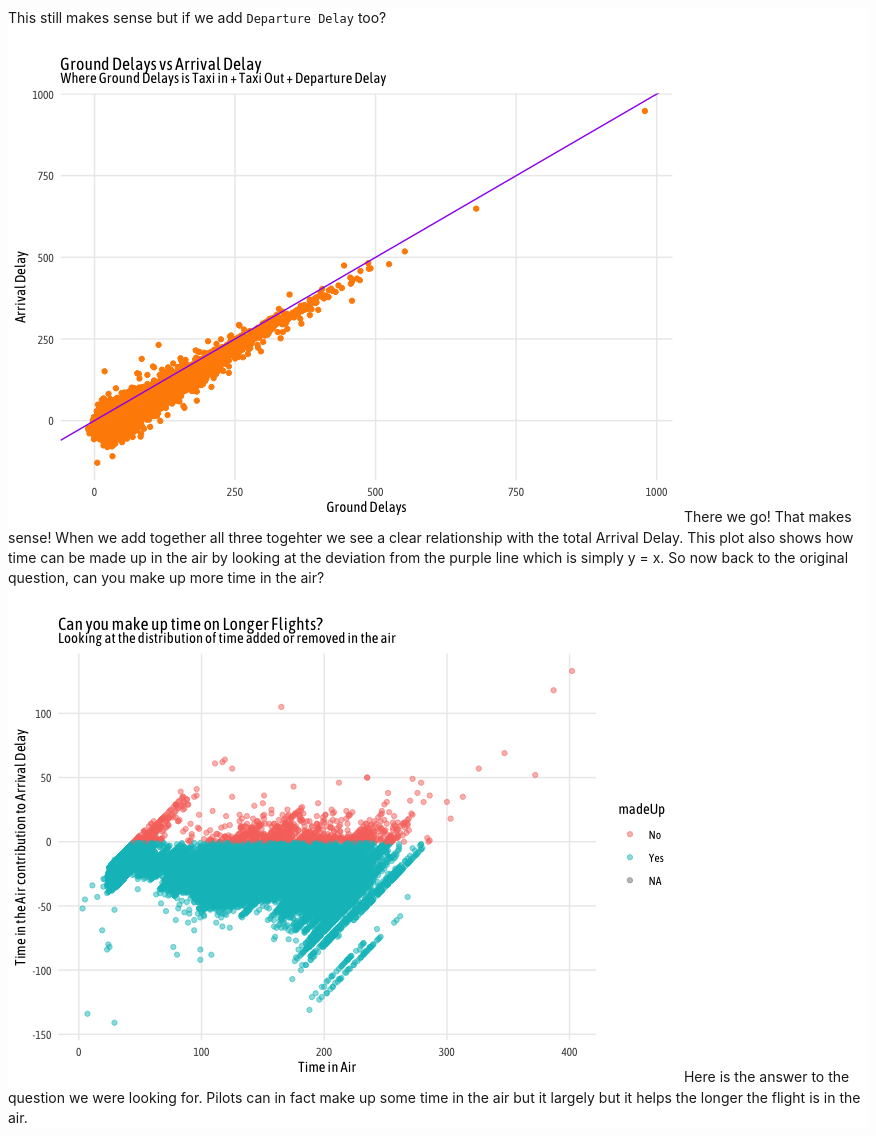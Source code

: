 This still makes sense but if we add `Departure Delay` too?

![](Final_Proj_files/figure-markdown_github/unnamed-chunk-6-1.png) There
we go! That makes sense! When we add together all three togehter we see
a clear relationship with the total Arrival Delay. This plot also shows
how time can be made up in the air by looking at the deviation from the
purple line which is simply y = x. So now back to the original question,
can you make up more time in the air?

![](Final_Proj_files/figure-markdown_github/unnamed-chunk-7-1.png) Here
is the answer to the question we were looking for. Pilots can in fact
make up some time in the air but it largely but it helps the longer the
flight is in the air.

